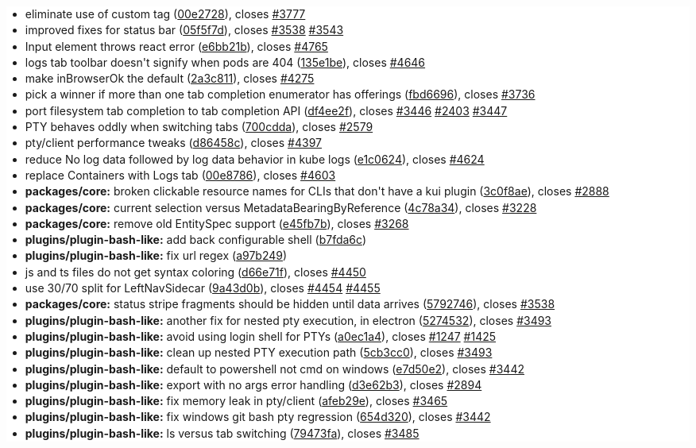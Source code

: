 - eliminate use of custom <tab> tag ([00e2728](https://github.com/IBM/kui/commit/00e2728)), closes [#3777](https://github.com/IBM/kui/issues/3777)
- improved fixes for status bar ([05f5f7d](https://github.com/IBM/kui/commit/05f5f7d)), closes [#3538](https://github.com/IBM/kui/issues/3538) [#3543](https://github.com/IBM/kui/issues/3543)
- Input element throws react error ([e6bb21b](https://github.com/IBM/kui/commit/e6bb21b)), closes [#4765](https://github.com/IBM/kui/issues/4765)
- logs tab toolbar doesn't signify when pods are 404 ([135e1be](https://github.com/IBM/kui/commit/135e1be)), closes [#4646](https://github.com/IBM/kui/issues/4646)
- make inBrowserOk the default ([2a3c811](https://github.com/IBM/kui/commit/2a3c811)), closes [#4275](https://github.com/IBM/kui/issues/4275)
- pick a winner if more than one tab completion enumerator has offerings ([fbd6696](https://github.com/IBM/kui/commit/fbd6696)), closes [#3736](https://github.com/IBM/kui/issues/3736)
- port filesystem tab completion to tab completion API ([df4ee2f](https://github.com/IBM/kui/commit/df4ee2f)), closes [#3446](https://github.com/IBM/kui/issues/3446) [#2403](https://github.com/IBM/kui/issues/2403) [#3447](https://github.com/IBM/kui/issues/3447)
- PTY behaves oddly when switching tabs ([700cdda](https://github.com/IBM/kui/commit/700cdda)), closes [#2579](https://github.com/IBM/kui/issues/2579)
- pty/client performance tweaks ([d86458c](https://github.com/IBM/kui/commit/d86458c)), closes [#4397](https://github.com/IBM/kui/issues/4397)
- reduce No log data followed by log data behavior in kube logs ([e1c0624](https://github.com/IBM/kui/commit/e1c0624)), closes [#4624](https://github.com/IBM/kui/issues/4624)
- replace Containers with Logs tab ([00e8786](https://github.com/IBM/kui/commit/00e8786)), closes [#4603](https://github.com/IBM/kui/issues/4603)
- **packages/core:** broken clickable resource names for CLIs that don't have a kui plugin ([3c0f8ae](https://github.com/IBM/kui/commit/3c0f8ae)), closes [#2888](https://github.com/IBM/kui/issues/2888)
- **packages/core:** current selection versus MetadataBearingByReference ([4c78a34](https://github.com/IBM/kui/commit/4c78a34)), closes [#3228](https://github.com/IBM/kui/issues/3228)
- **packages/core:** remove old EntitySpec support ([e45fb7b](https://github.com/IBM/kui/commit/e45fb7b)), closes [#3268](https://github.com/IBM/kui/issues/3268)
- **plugins/plugin-bash-like:** add back configurable shell ([b7fda6c](https://github.com/IBM/kui/commit/b7fda6c))
- **plugins/plugin-bash-like:** fix url regex ([a97b249](https://github.com/IBM/kui/commit/a97b249))
- js and ts files do not get syntax coloring ([d66e71f](https://github.com/IBM/kui/commit/d66e71f)), closes [#4450](https://github.com/IBM/kui/issues/4450)
- use 30/70 split for LeftNavSidecar ([9a43d0b](https://github.com/IBM/kui/commit/9a43d0b)), closes [#4454](https://github.com/IBM/kui/issues/4454) [#4455](https://github.com/IBM/kui/issues/4455)
- **packages/core:** status stripe fragments should be hidden until data arrives ([5792746](https://github.com/IBM/kui/commit/5792746)), closes [#3538](https://github.com/IBM/kui/issues/3538)
- **plugins/plugin-bash-like:** another fix for nested pty execution, in electron ([5274532](https://github.com/IBM/kui/commit/5274532)), closes [#3493](https://github.com/IBM/kui/issues/3493)
- **plugins/plugin-bash-like:** avoid using login shell for PTYs ([a0ec1a4](https://github.com/IBM/kui/commit/a0ec1a4)), closes [#1247](https://github.com/IBM/kui/issues/1247) [#1425](https://github.com/IBM/kui/issues/1425)
- **plugins/plugin-bash-like:** clean up nested PTY execution path ([5cb3cc0](https://github.com/IBM/kui/commit/5cb3cc0)), closes [#3493](https://github.com/IBM/kui/issues/3493)
- **plugins/plugin-bash-like:** default to powershell not cmd on windows ([e7d50e2](https://github.com/IBM/kui/commit/e7d50e2)), closes [#3442](https://github.com/IBM/kui/issues/3442)
- **plugins/plugin-bash-like:** export with no args error handling ([d3e62b3](https://github.com/IBM/kui/commit/d3e62b3)), closes [#2894](https://github.com/IBM/kui/issues/2894)
- **plugins/plugin-bash-like:** fix memory leak in pty/client ([afeb29e](https://github.com/IBM/kui/commit/afeb29e)), closes [#3465](https://github.com/IBM/kui/issues/3465)
- **plugins/plugin-bash-like:** fix windows git bash pty regression ([654d320](https://github.com/IBM/kui/commit/654d320)), closes [#3442](https://github.com/IBM/kui/issues/3442)
- **plugins/plugin-bash-like:** ls versus tab switching ([79473fa](https://github.com/IBM/kui/commit/79473fa)), closes [#3485](https://github.com/IBM/kui/issues/3485)
